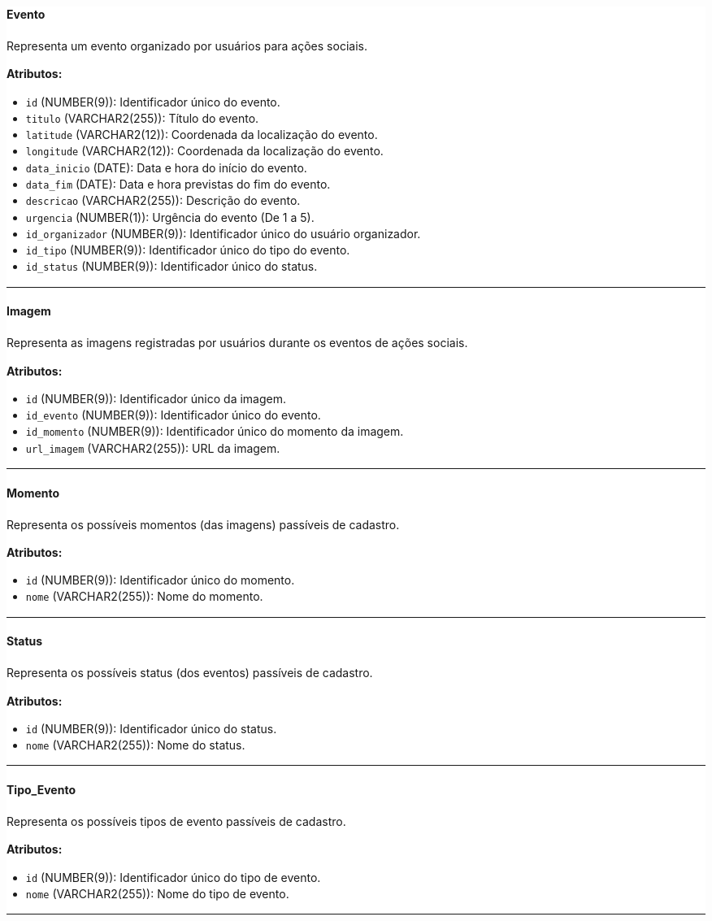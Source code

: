 
#### Evento
Representa um evento organizado por usuários para ações sociais.

**Atributos:**
- `id` (NUMBER(9)): Identificador único do evento.
- `titulo` (VARCHAR2(255)): Título do evento.
- `latitude` (VARCHAR2(12)): Coordenada da localização do evento.
- `longitude` (VARCHAR2(12)): Coordenada da localização do evento.
- `data_inicio` (DATE): Data e hora do início do evento.
- `data_fim` (DATE): Data e hora previstas do fim do evento.
- `descricao` (VARCHAR2(255)): Descrição do evento.
- `urgencia` (NUMBER(1)): Urgência do evento (De 1 a 5).
- `id_organizador` (NUMBER(9)): Identificador único do usuário organizador.
- `id_tipo` (NUMBER(9)): Identificador único do tipo do evento.
- `id_status` (NUMBER(9)): Identificador único do status.

---

#### Imagem
Representa as imagens registradas por usuários durante os eventos de ações sociais.

**Atributos:**
- `id` (NUMBER(9)): Identificador único da imagem.
- `id_evento` (NUMBER(9)): Identificador único do evento.
- `id_momento` (NUMBER(9)): Identificador único do momento da imagem.
- `url_imagem` (VARCHAR2(255)): URL da imagem.

---

#### Momento
Representa os possíveis momentos (das imagens) passíveis de cadastro.

**Atributos:**
- `id` (NUMBER(9)): Identificador único do momento.
- `nome` (VARCHAR2(255)): Nome do momento.

---

#### Status
Representa os possíveis status (dos eventos) passíveis de cadastro.

**Atributos:**
- `id` (NUMBER(9)): Identificador único do status.
- `nome` (VARCHAR2(255)): Nome do status.

---

#### Tipo_Evento
Representa os possíveis tipos de evento passíveis de cadastro.

**Atributos:**
- `id` (NUMBER(9)): Identificador único do tipo de evento.
- `nome` (VARCHAR2(255)): Nome do tipo de evento.

---